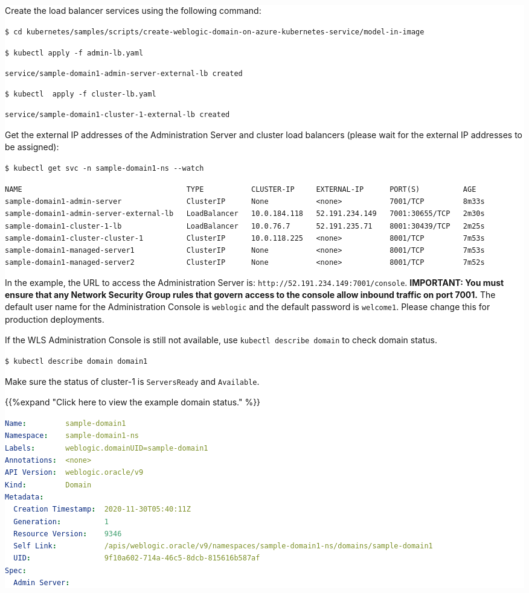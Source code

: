 Create the load balancer services using the following command:

```shell
$ cd kubernetes/samples/scripts/create-weblogic-domain-on-azure-kubernetes-service/model-in-image
```
```shell
$ kubectl apply -f admin-lb.yaml
```
```
service/sample-domain1-admin-server-external-lb created
```
```shell
$ kubectl  apply -f cluster-lb.yaml
```
```
service/sample-domain1-cluster-1-external-lb created
```

Get the external IP addresses of the Administration Server and cluster load balancers (please wait for the external IP addresses to be assigned):

```shell
$ kubectl get svc -n sample-domain1-ns --watch
```
```
NAME                                      TYPE           CLUSTER-IP     EXTERNAL-IP      PORT(S)          AGE
sample-domain1-admin-server               ClusterIP      None           <none>           7001/TCP         8m33s
sample-domain1-admin-server-external-lb   LoadBalancer   10.0.184.118   52.191.234.149   7001:30655/TCP   2m30s
sample-domain1-cluster-1-lb               LoadBalancer   10.0.76.7      52.191.235.71    8001:30439/TCP   2m25s
sample-domain1-cluster-cluster-1          ClusterIP      10.0.118.225   <none>           8001/TCP         7m53s
sample-domain1-managed-server1            ClusterIP      None           <none>           8001/TCP         7m53s
sample-domain1-managed-server2            ClusterIP      None           <none>           8001/TCP         7m52s
```

In the example, the URL to access the Administration Server is: `http://52.191.234.149:7001/console`.  **IMPORTANT: You must ensure that any Network Security Group rules that govern access to the console allow inbound traffic on port 7001.** The default user name for the Administration Console is `weblogic` and the default password is `welcome1`.  Please change this for production deployments.

If the WLS Administration Console is still not available, use `kubectl describe domain` to check domain status.

```shell
$ kubectl describe domain domain1
```

Make sure the status of cluster-1 is `ServersReady` and `Available`.

{{%expand "Click here to view the example domain status." %}}
```yaml
Name:         sample-domain1
Namespace:    sample-domain1-ns
Labels:       weblogic.domainUID=sample-domain1
Annotations:  <none>
API Version:  weblogic.oracle/v9
Kind:         Domain
Metadata:
  Creation Timestamp:  2020-11-30T05:40:11Z
  Generation:          1
  Resource Version:    9346
  Self Link:           /apis/weblogic.oracle/v9/namespaces/sample-domain1-ns/domains/sample-domain1
  UID:                 9f10a602-714a-46c5-8dcb-815616b587af
Spec:
  Admin Server:
```